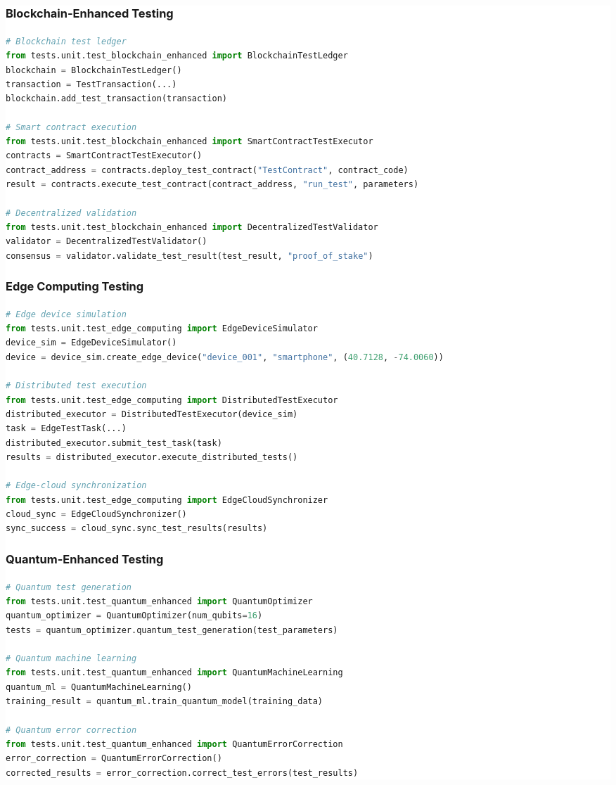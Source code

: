 ```python
```

### Blockchain-Enhanced Testing
```python
# Blockchain test ledger
from tests.unit.test_blockchain_enhanced import BlockchainTestLedger
blockchain = BlockchainTestLedger()
transaction = TestTransaction(...)
blockchain.add_test_transaction(transaction)

# Smart contract execution
from tests.unit.test_blockchain_enhanced import SmartContractTestExecutor
contracts = SmartContractTestExecutor()
contract_address = contracts.deploy_test_contract("TestContract", contract_code)
result = contracts.execute_test_contract(contract_address, "run_test", parameters)

# Decentralized validation
from tests.unit.test_blockchain_enhanced import DecentralizedTestValidator
validator = DecentralizedTestValidator()
consensus = validator.validate_test_result(test_result, "proof_of_stake")
```

### Edge Computing Testing
```python
# Edge device simulation
from tests.unit.test_edge_computing import EdgeDeviceSimulator
device_sim = EdgeDeviceSimulator()
device = device_sim.create_edge_device("device_001", "smartphone", (40.7128, -74.0060))

# Distributed test execution
from tests.unit.test_edge_computing import DistributedTestExecutor
distributed_executor = DistributedTestExecutor(device_sim)
task = EdgeTestTask(...)
distributed_executor.submit_test_task(task)
results = distributed_executor.execute_distributed_tests()

# Edge-cloud synchronization
from tests.unit.test_edge_computing import EdgeCloudSynchronizer
cloud_sync = EdgeCloudSynchronizer()
sync_success = cloud_sync.sync_test_results(results)
```

### Quantum-Enhanced Testing
```python
# Quantum test generation
from tests.unit.test_quantum_enhanced import QuantumOptimizer
quantum_optimizer = QuantumOptimizer(num_qubits=16)
tests = quantum_optimizer.quantum_test_generation(test_parameters)

# Quantum machine learning
from tests.unit.test_quantum_enhanced import QuantumMachineLearning
quantum_ml = QuantumMachineLearning()
training_result = quantum_ml.train_quantum_model(training_data)

# Quantum error correction
from tests.unit.test_quantum_enhanced import QuantumErrorCorrection
error_correction = QuantumErrorCorrection()
corrected_results = error_correction.correct_test_errors(test_results)
```
